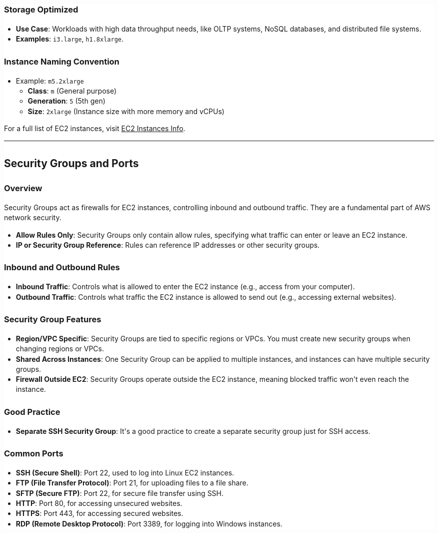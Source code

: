 ### Storage Optimized
- **Use Case**: Workloads with high data throughput needs, like OLTP systems, NoSQL databases, and distributed file systems.
- **Examples**: `i3.large`, `h1.8xlarge`.

### Instance Naming Convention
- Example: `m5.2xlarge`
  - **Class**: `m` (General purpose)
  - **Generation**: `5` (5th gen)
  - **Size**: `2xlarge` (Instance size with more memory and vCPUs)

For a full list of EC2 instances, visit [EC2 Instances Info](https://instances.vantage.sh/).

---

## Security Groups and Ports

### Overview
Security Groups act as firewalls for EC2 instances, controlling inbound and outbound traffic. They are a fundamental part of AWS network security.

- **Allow Rules Only**: Security Groups only contain allow rules, specifying what traffic can enter or leave an EC2 instance.
- **IP or Security Group Reference**: Rules can reference IP addresses or other security groups.

### Inbound and Outbound Rules
- **Inbound Traffic**: Controls what is allowed to enter the EC2 instance (e.g., access from your computer).
- **Outbound Traffic**: Controls what traffic the EC2 instance is allowed to send out (e.g., accessing external websites).

### Security Group Features
- **Region/VPC Specific**: Security Groups are tied to specific regions or VPCs. You must create new security groups when changing regions or VPCs.
- **Shared Across Instances**: One Security Group can be applied to multiple instances, and instances can have multiple security groups.
- **Firewall Outside EC2**: Security Groups operate outside the EC2 instance, meaning blocked traffic won't even reach the instance.

### Good Practice
- **Separate SSH Security Group**: It's a good practice to create a separate security group just for SSH access.

### Common Ports
- **SSH (Secure Shell)**: Port 22, used to log into Linux EC2 instances.
- **FTP (File Transfer Protocol)**: Port 21, for uploading files to a file share.
- **SFTP (Secure FTP)**: Port 22, for secure file transfer using SSH.
- **HTTP**: Port 80, for accessing unsecured websites.
- **HTTPS**: Port 443, for accessing secured websites.
- **RDP (Remote Desktop Protocol)**: Port 3389, for logging into Windows instances.
